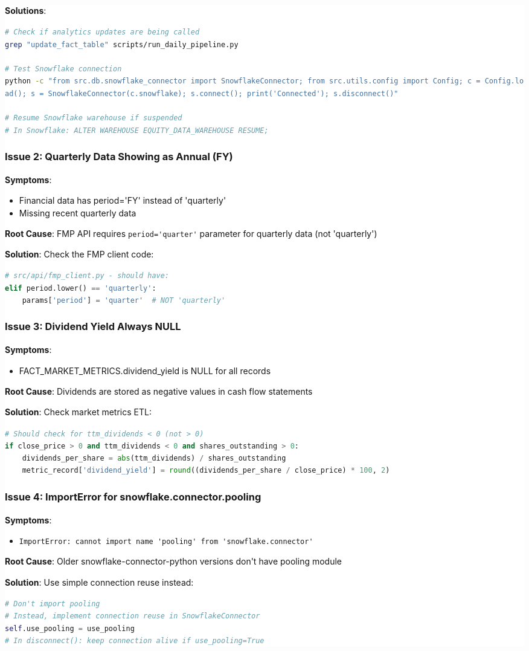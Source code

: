 **Solutions**:
```bash
# Check if analytics updates are being called
grep "update_fact_table" scripts/run_daily_pipeline.py

# Test Snowflake connection
python -c "from src.db.snowflake_connector import SnowflakeConnector; from src.utils.config import Config; c = Config.load(); s = SnowflakeConnector(c.snowflake); s.connect(); print('Connected'); s.disconnect()"

# Resume Snowflake warehouse if suspended
# In Snowflake: ALTER WAREHOUSE EQUITY_DATA_WAREHOUSE RESUME;
```

### Issue 2: Quarterly Data Showing as Annual (FY)
**Symptoms**:
- Financial data has period='FY' instead of 'quarterly'
- Missing recent quarterly data

**Root Cause**: 
FMP API requires `period='quarter'` parameter for quarterly data (not 'quarterly')

**Solution**:
Check the FMP client code:
```python
# src/api/fmp_client.py - should have:
elif period.lower() == 'quarterly':
    params['period'] = 'quarter'  # NOT 'quarterly'
```

### Issue 3: Dividend Yield Always NULL
**Symptoms**:
- FACT_MARKET_METRICS.dividend_yield is NULL for all records

**Root Cause**: 
Dividends are stored as negative values in cash flow statements

**Solution**:
Check market metrics ETL:
```python
# Should check for ttm_dividends < 0 (not > 0)
if close_price > 0 and ttm_dividends < 0 and shares_outstanding > 0:
    dividends_per_share = abs(ttm_dividends) / shares_outstanding
    metric_record['dividend_yield'] = round((dividends_per_share / close_price) * 100, 2)
```

### Issue 4: ImportError for snowflake.connector.pooling
**Symptoms**:
- `ImportError: cannot import name 'pooling' from 'snowflake.connector'`

**Root Cause**: 
Older snowflake-connector-python versions don't have pooling module

**Solution**:
Use simple connection reuse instead:
```python
# Don't import pooling
# Instead, implement connection reuse in SnowflakeConnector
self.use_pooling = use_pooling
# In disconnect(): keep connection alive if use_pooling=True
```
